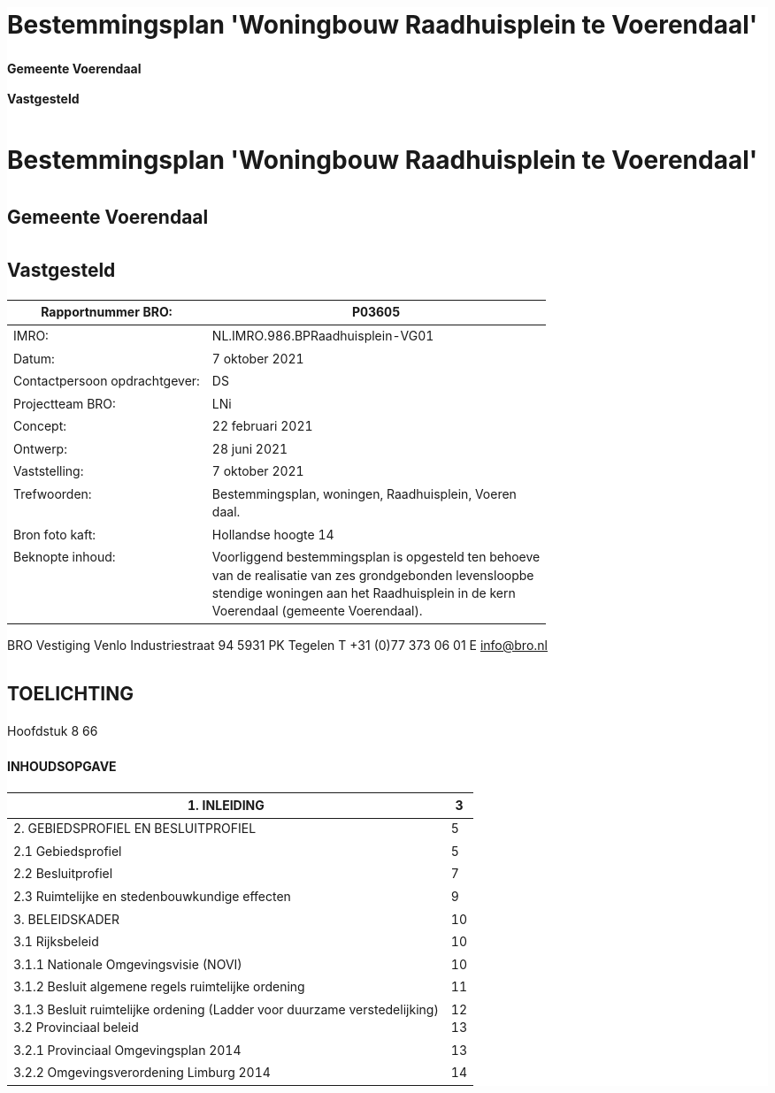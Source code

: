 # Bestemmingsplan 'Woningbouw Raadhuisplein te Voerendaal'

**Gemeente Voerendaal**

**Vastgesteld** 

# Bestemmingsplan 'Woningbouw Raadhuisplein te Voerendaal'

## **Gemeente Voerendaal**

## **Vastgesteld**

| Rapportnummer BRO:            | P03605                                                                                                                                                                                                  |
|-------------------------------|---------------------------------------------------------------------------------------------------------------------------------------------------------------------------------------------------------|
| IMRO:                         | NL.IMRO.986.BPRaadhuisplein-VG01                                                                                                                                                                        |
| Datum:                        | 7 oktober 2021                                                                                                                                                                                          |
| Contactpersoon opdrachtgever: | DS                                                                                                                                                                                                      |
| Projectteam BRO:              | LNi                                                                                                                                                                                                     |
| Concept:                      | 22 februari 2021                                                                                                                                                                                        |
| Ontwerp:                      | 28 juni 2021                                                                                                                                                                                            |
| Vaststelling:                 | 7 oktober 2021                                                                                                                                                                                          |
| Trefwoorden:                  | Bestemmingsplan, woningen, Raadhuisplein, Voeren<br>daal.                                                                                                                                               |
| Bron foto kaft:               | Hollandse hoogte 14                                                                                                                                                                                     |
| Beknopte inhoud:              | Voorliggend bestemmingsplan is opgesteld ten behoeve<br>van de realisatie van zes grondgebonden levensloopbe<br>stendige woningen aan het Raadhuisplein in de kern<br>Voerendaal (gemeente Voerendaal). |

BRO Vestiging Venlo Industriestraat 94 5931 PK Tegelen T +31 (0)77 373 06 01 E info@bro.nl

## **TOELICHTING**

Hoofdstuk 8 66

#### **INHOUDSOPGAVE**

| 1. INLEIDING                                                                                        | 3        |
|-----------------------------------------------------------------------------------------------------|----------|
| 2. GEBIEDSPROFIEL EN BESLUITPROFIEL                                                                 | 5        |
| 2.1 Gebiedsprofiel                                                                                  | 5        |
| 2.2 Besluitprofiel                                                                                  | 7        |
| 2.3 Ruimtelijke en stedenbouwkundige effecten                                                       | 9        |
| 3. BELEIDSKADER                                                                                     | 10       |
| 3.1 Rijksbeleid                                                                                     | 10       |
| 3.1.1 Nationale Omgevingsvisie (NOVI)                                                               | 10       |
| 3.1.2 Besluit algemene regels ruimtelijke ordening                                                  | 11       |
| 3.1.3 Besluit ruimtelijke ordening (Ladder voor duurzame verstedelijking)<br>3.2 Provinciaal beleid | 12<br>13 |
| 3.2.1 Provinciaal Omgevingsplan 2014                                                                | 13       |
| 3.2.2 Omgevingsverordening Limburg 2014                                                             | 14       |